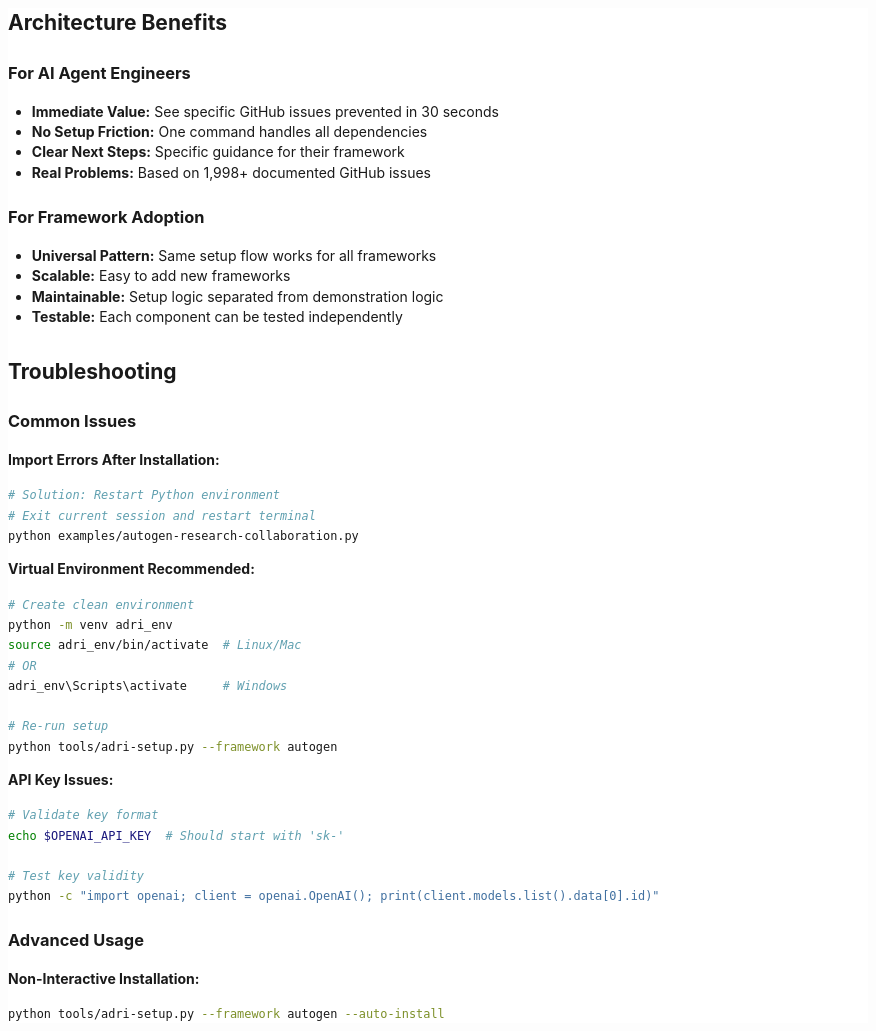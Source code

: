 ## Architecture Benefits

### For AI Agent Engineers
- **Immediate Value:** See specific GitHub issues prevented in 30 seconds
- **No Setup Friction:** One command handles all dependencies  
- **Clear Next Steps:** Specific guidance for their framework
- **Real Problems:** Based on 1,998+ documented GitHub issues

### For Framework Adoption
- **Universal Pattern:** Same setup flow works for all frameworks
- **Scalable:** Easy to add new frameworks
- **Maintainable:** Setup logic separated from demonstration logic
- **Testable:** Each component can be tested independently

## Troubleshooting

### Common Issues

**Import Errors After Installation:**
```bash
# Solution: Restart Python environment
# Exit current session and restart terminal
python examples/autogen-research-collaboration.py
```

**Virtual Environment Recommended:**
```bash
# Create clean environment
python -m venv adri_env
source adri_env/bin/activate  # Linux/Mac
# OR
adri_env\Scripts\activate     # Windows

# Re-run setup
python tools/adri-setup.py --framework autogen
```

**API Key Issues:**
```bash
# Validate key format
echo $OPENAI_API_KEY  # Should start with 'sk-'

# Test key validity
python -c "import openai; client = openai.OpenAI(); print(client.models.list().data[0].id)"
```

### Advanced Usage

**Non-Interactive Installation:**
```bash
python tools/adri-setup.py --framework autogen --auto-install
```

